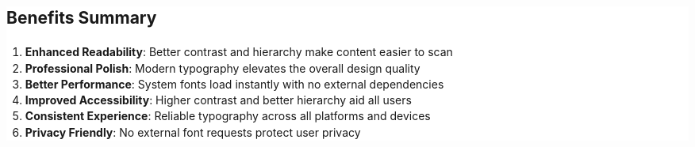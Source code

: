 ## Benefits Summary

1. **Enhanced Readability**: Better contrast and hierarchy make content easier to scan
2. **Professional Polish**: Modern typography elevates the overall design quality
3. **Better Performance**: System fonts load instantly with no external dependencies
4. **Improved Accessibility**: Higher contrast and better hierarchy aid all users
5. **Consistent Experience**: Reliable typography across all platforms and devices
6. **Privacy Friendly**: No external font requests protect user privacy
